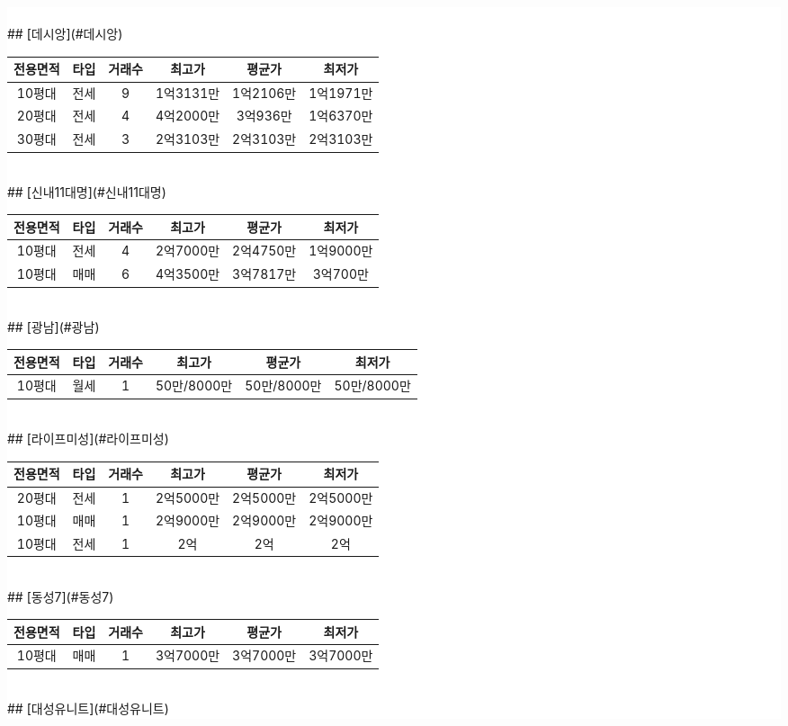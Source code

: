 <br/>
## [데시앙](#데시앙)

|전용면적|타입|거래수|최고가|평균가|최저가|
|:---:|:---:|:---:|:---:|:---:|:---:|
|10평대|<span class="deal-type-2">전세</span>|9|1억3131만|1억2106만|1억1971만|
|20평대|<span class="deal-type-2">전세</span>|4|4억2000만|3억936만|1억6370만|
|30평대|<span class="deal-type-2">전세</span>|3|2억3103만|2억3103만|2억3103만|

<br/>
## [신내11대명](#신내11대명)

|전용면적|타입|거래수|최고가|평균가|최저가|
|:---:|:---:|:---:|:---:|:---:|:---:|
|10평대|<span class="deal-type-2">전세</span>|4|2억7000만|2억4750만|1억9000만|
|10평대|<span class="deal-type-1">매매</span>|6|4억3500만|3억7817만|3억700만|

<br/>
## [광남](#광남)

|전용면적|타입|거래수|최고가|평균가|최저가|
|:---:|:---:|:---:|:---:|:---:|:---:|
|10평대|<span class="deal-type-3">월세</span>|1|50만/8000만|50만/8000만|50만/8000만|

<br/>
## [라이프미성](#라이프미성)

|전용면적|타입|거래수|최고가|평균가|최저가|
|:---:|:---:|:---:|:---:|:---:|:---:|
|20평대|<span class="deal-type-2">전세</span>|1|2억5000만|2억5000만|2억5000만|
|10평대|<span class="deal-type-1">매매</span>|1|2억9000만|2억9000만|2억9000만|
|10평대|<span class="deal-type-2">전세</span>|1|2억|2억|2억|

<br/>
## [동성7](#동성7)

|전용면적|타입|거래수|최고가|평균가|최저가|
|:---:|:---:|:---:|:---:|:---:|:---:|
|10평대|<span class="deal-type-1">매매</span>|1|3억7000만|3억7000만|3억7000만|

<br/>
## [대성유니트](#대성유니트)
